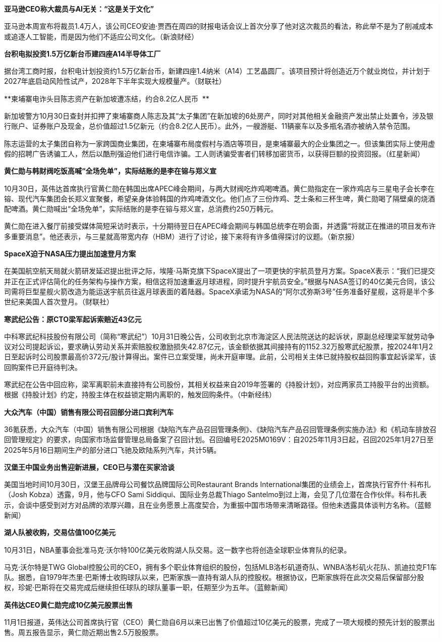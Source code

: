 **亚马逊CEO称大裁员与AI无关：“这是关于文化”**

亚马逊本周宣布将裁员1.4万人，该公司CEO安迪·贾西在周四的财报电话会议上首次分享了他对这次裁员的看法，称此举不是为了削减成本或追逐人工智能，而是因为他们不适应公司文化。（新浪财经）

**台积电拟投资1.5万亿新台币建四座A14半导体工厂**

据台湾工商时报，台积电计划投资约1.5万亿新台币，新建四座1.4纳米（A14）工艺晶圆厂。该项目预计将创造近万个就业岗位，并计划于2027年底启动风险性试产，2028年下半年实现大规模量产。（财联社）

**柬埔寨电诈头目陈志资产在新加坡遭冻结，约合8.2亿人民币  **

新加坡警方10月30日查封并扣押了柬埔寨商人陈志及其“太子集团”在新加坡的6处房产，同时对其他相关金融资产发出禁止处置令，涉及银行账户、证券账户及现金，总价值超过1.5亿新元（约合8.2亿人民币）。此外，一艘游艇、11辆豪车以及多瓶名酒亦被纳入禁令范围。

陈志运营的太子集团自称为一家跨国商业集团，在柬埔寨布局度假村与酒店等项目，是柬埔寨最大的企业集团之一。但该集团实际上使用虚假的招聘广告诱骗工人，然后以酷刑强迫他们进行电信诈骗。工人则诱骗受害者们转移加密货币，以获得巨额的投资回报。（红星新闻）

**黄仁勋与韩财阀吃饭高喊“全场免单”，实际结账的是李在镕与郑义宣**

10月30日，英伟达首席执行官黄仁勋在韩国出席APEC峰会期间，与两大财阀吃炸鸡喝啤酒。黄仁勋指定在一家炸鸡店与三星电子会长李在镕、现代汽车集团会长郑义宣聚餐，希望亲身体验韩国的炸鸡啤酒文化。他们点了三份炸鸡、芝士条和三杯生啤，黄仁勋喝了隔壁桌的烧酒配啤酒。黄仁勋喊出“全场免单”，实际结账的是李在镕与郑义宣，总消费约250万韩元。

黄仁勋在进入餐厅前接受媒体简短采访时表示，十分期待翌日在APEC峰会期间与韩国总统李在明会面，并透露“将就正在推进的项目发布许多重要消息”。他还表示，与三星就高带宽内存（HBM）进行了讨论，接下来将有许多值得探讨的议题。（新京报）

**SpaceX迫于NASA压力提出加速登月方案**

在美国航空航天局就火箭研发延迟提出批评之际，埃隆·马斯克旗下SpaceX提出了一项更快的宇航员登月方案。SpaceX表示：“我们已提交并正在正式评估简化的任务架构与操作方案，相信这将加速重返月球进程，同时提升宇航员安全。”根据与NASA签订的40亿美元合同，该公司需将巨型星舰火箭改造为能运送宇航员往返月球表面的着陆器。SpaceX承诺为NASA的“阿尔忒弥斯3号”任务准备好星舰，这将是半个多世纪来美国人首次登月。（财联社）

**寒武纪公告：原CTO梁军起诉索赔近43亿元**

中科寒武纪科技股份有限公司（简称“寒武纪”）10月31日晚公告，公司收到北京市海淀区人民法院送达的起诉状，原副总经理梁军就劳动争议对公司提起诉讼，要求确认劳动关系并索赔股权激励损失42.87亿元，该金额依据其间接持有的1152.32万股寒武纪股票，按2024年1月2日至起诉时公司股票最高价372元/股计算得出。案件已立案受理，尚未开庭审理。此前，公司相关主体已就持股权益回购事宜起诉梁军，该回购案件已开庭待判决。

寒武纪在公告中回应称，梁军离职前未直接持有公司股份，其相关权益来自2019年签署的《持股计划》，对应两家员工持股平台的出资额。根据《持股计划》约定，持股主体在权益锁定期内离职的，触发回购条件。（中新经纬）

**大众汽车（中国）销售有限公司召回部分进口宾利汽车**

36氪获悉，大众汽车（中国）销售有限公司根据《缺陷汽车产品召回管理条例》、《缺陷汽车产品召回管理条例实施办法》和《机动车排放召回管理规定》的要求，向国家市场监督管理总局备案了召回计划。召回编号E2025M0169V：自2025年11月3日起，召回2025年1月27日至2025年5月16日期间生产的部分进口飞驰及欧陆系列汽车，共计5辆。

**汉堡王中国业务出售迎新进展，CEO已与潜在买家洽谈**

美国当地时间10月30日，汉堡王品牌母公司餐饮品牌国际公司Restaurant Brands International集团的业绩会上，首席执行官乔什·科布扎（Josh Kobza）透露，9月，他与CFO Sami Siddiqui、国际业务总裁Thiago Santelmo到过上海，会见了几位潜在合作伙伴。科布扎表示，会谈中感受到对方对品牌的浓厚兴趣，且在业务愿景上高度契合，为重振中国市场带来清晰路径。但他未透露具体谈判方名称。（蓝鲸新闻）

**湖人队被收购，交易估值100亿美元**

10月31日，NBA董事会批准马克·沃尔特100亿美元收购湖人队交易。这一数字也将创造全球职业体育队的纪录。

马克·沃尔特是TWG Global控股公司的CEO，拥有多个职业体育组织的股份，包括MLB洛杉矶道奇队、WNBA洛杉矶火花队、凯迪拉克F1车队。据悉，自1979年杰里·巴斯博士收购球队以来，巴斯家族一直持有湖人队的控股权。根据协议，巴斯家族将在此次交易后保留部分股权，珍妮·巴斯将在交易完成后继续担任球队的球队董事一职，任期至少为五年。（蓝鲸新闻）

**英伟达CEO黄仁勋完成10亿美元股票出售**

11月1日报道，英伟达公司首席执行官（CEO）黄仁勋自6月以来已出售了价值超过10亿美元的股票，完成了一项大规模的预先计划的股票出售。周五报告显示，黄仁勋近期出售2.5万股股票。
